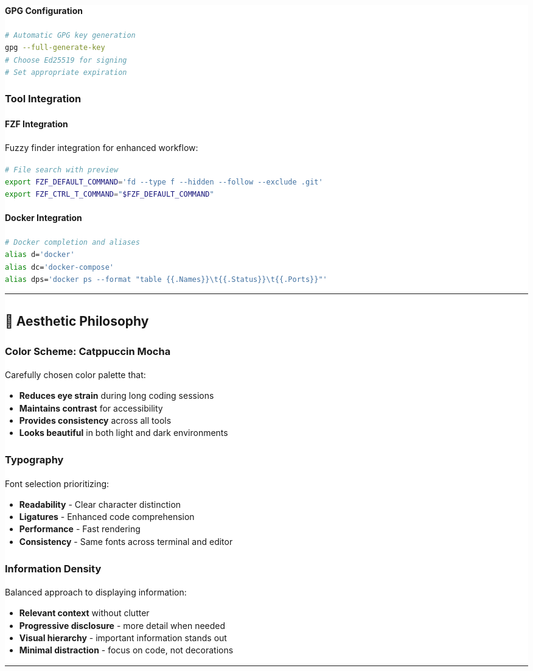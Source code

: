 #### **GPG Configuration**
```bash
# Automatic GPG key generation
gpg --full-generate-key
# Choose Ed25519 for signing
# Set appropriate expiration
```

### **Tool Integration**

#### **FZF Integration**
Fuzzy finder integration for enhanced workflow:
```bash
# File search with preview
export FZF_DEFAULT_COMMAND='fd --type f --hidden --follow --exclude .git'
export FZF_CTRL_T_COMMAND="$FZF_DEFAULT_COMMAND"
```

#### **Docker Integration**
```bash
# Docker completion and aliases
alias d='docker'
alias dc='docker-compose'
alias dps='docker ps --format "table {{.Names}}\t{{.Status}}\t{{.Ports}}"'
```

---

## 🎨 Aesthetic Philosophy

### **Color Scheme: Catppuccin Mocha**
Carefully chosen color palette that:
- **Reduces eye strain** during long coding sessions
- **Maintains contrast** for accessibility
- **Provides consistency** across all tools
- **Looks beautiful** in both light and dark environments

### **Typography**
Font selection prioritizing:
- **Readability** - Clear character distinction
- **Ligatures** - Enhanced code comprehension
- **Performance** - Fast rendering
- **Consistency** - Same fonts across terminal and editor

### **Information Density**
Balanced approach to displaying information:
- **Relevant context** without clutter
- **Progressive disclosure** - more detail when needed
- **Visual hierarchy** - important information stands out
- **Minimal distraction** - focus on code, not decorations

---